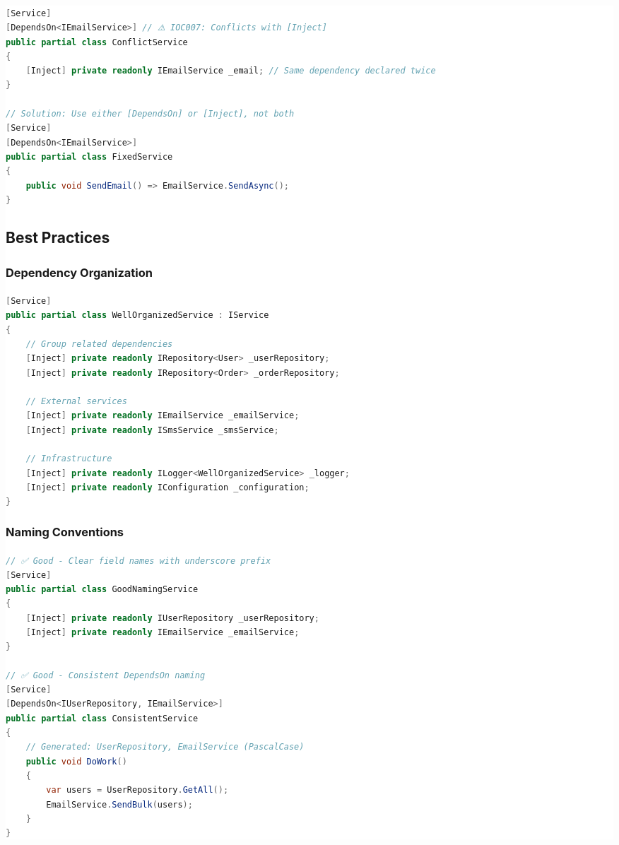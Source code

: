 ```csharp
[Service]
[DependsOn<IEmailService>] // ⚠️ IOC007: Conflicts with [Inject]
public partial class ConflictService
{
    [Inject] private readonly IEmailService _email; // Same dependency declared twice
}

// Solution: Use either [DependsOn] or [Inject], not both
[Service]
[DependsOn<IEmailService>]
public partial class FixedService
{
    public void SendEmail() => EmailService.SendAsync();
}
```

## Best Practices

### Dependency Organization

```csharp
[Service]
public partial class WellOrganizedService : IService
{
    // Group related dependencies
    [Inject] private readonly IRepository<User> _userRepository;
    [Inject] private readonly IRepository<Order> _orderRepository;
    
    // External services
    [Inject] private readonly IEmailService _emailService;
    [Inject] private readonly ISmsService _smsService;
    
    // Infrastructure
    [Inject] private readonly ILogger<WellOrganizedService> _logger;
    [Inject] private readonly IConfiguration _configuration;
}
```

### Naming Conventions

```csharp
// ✅ Good - Clear field names with underscore prefix
[Service]
public partial class GoodNamingService
{
    [Inject] private readonly IUserRepository _userRepository;
    [Inject] private readonly IEmailService _emailService;
}

// ✅ Good - Consistent DependsOn naming
[Service]
[DependsOn<IUserRepository, IEmailService>]
public partial class ConsistentService
{
    // Generated: UserRepository, EmailService (PascalCase)
    public void DoWork()
    {
        var users = UserRepository.GetAll();
        EmailService.SendBulk(users);
    }
}
```

